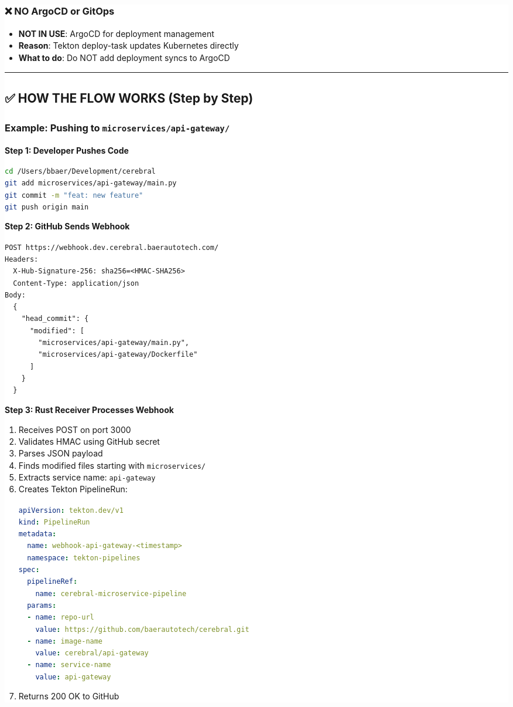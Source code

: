 ### ❌ NO ArgoCD or GitOps
- **NOT IN USE**: ArgoCD for deployment management
- **Reason**: Tekton deploy-task updates Kubernetes directly
- **What to do**: Do NOT add deployment syncs to ArgoCD

---

## ✅ HOW THE FLOW WORKS (Step by Step)

### **Example**: Pushing to `microservices/api-gateway/`

**Step 1: Developer Pushes Code**
```bash
cd /Users/bbaer/Development/cerebral
git add microservices/api-gateway/main.py
git commit -m "feat: new feature"
git push origin main
```

**Step 2: GitHub Sends Webhook**
```
POST https://webhook.dev.cerebral.baerautotech.com/
Headers:
  X-Hub-Signature-256: sha256=<HMAC-SHA256>
  Content-Type: application/json
Body:
  {
    "head_commit": {
      "modified": [
        "microservices/api-gateway/main.py",
        "microservices/api-gateway/Dockerfile"
      ]
    }
  }
```

**Step 3: Rust Receiver Processes Webhook**
1. Receives POST on port 3000
2. Validates HMAC using GitHub secret
3. Parses JSON payload
4. Finds modified files starting with `microservices/`
5. Extracts service name: `api-gateway`
6. Creates Tekton PipelineRun:
   ```yaml
   apiVersion: tekton.dev/v1
   kind: PipelineRun
   metadata:
     name: webhook-api-gateway-<timestamp>
     namespace: tekton-pipelines
   spec:
     pipelineRef:
       name: cerebral-microservice-pipeline
     params:
     - name: repo-url
       value: https://github.com/baerautotech/cerebral.git
     - name: image-name
       value: cerebral/api-gateway
     - name: service-name
       value: api-gateway
   ```
7. Returns 200 OK to GitHub
